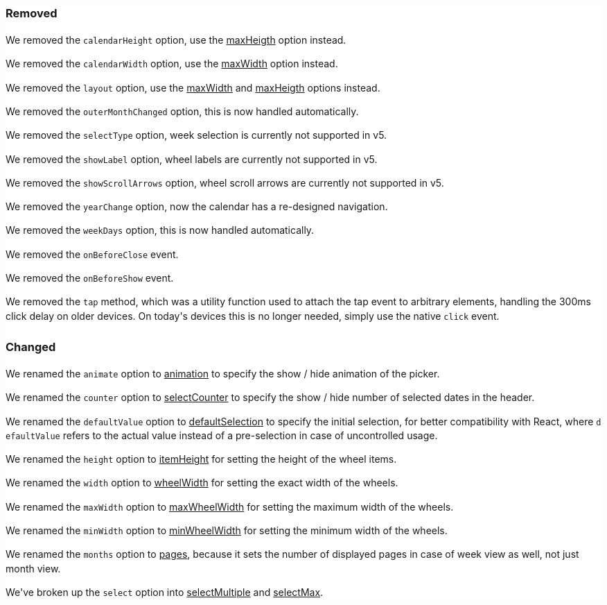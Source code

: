 ### Removed

We removed the `calendarHeight` option, use the [maxHeigth](/angular/datepicker/api#opt-maxHeight) option instead.

We removed the `calendarWidth` option, use the [maxWidth](/angular/datepicker/api#opt-maxWidth) option instead.

We removed the `layout` option, use the [maxWidth](/angular/datepicker/api#opt-maxWidth) and [maxHeigth](/angular/datepicker/api#opt-maxHeight) options instead.

We removed the `outerMonthChanged` option, this is now handled automatically.

We removed the `selectType` option, week selection is currently not supported in v5.

We removed the `showLabel` option, wheel labels are currently not supported in v5.

We removed the `showScrollArrows` option, wheel scroll arrows are currently not supported in v5.

We removed the `yearChange` option, now the calendar has a re-designed navigation.

We removed the `weekDays` option, this is now handled automatically.

We removed the `onBeforeClose` event.

We removed the `onBeforeShow` event.

We removed the `tap` method, which was a utility function used to attach the tap event to arbitrary elements, handling the 300ms click delay on older devices. On today's devices this is no longer needed, simply use the native `click` event.

### Changed

We renamed the `animate` option to [animation](/angular/datepicker/api#opt-animation) to specify the show / hide animation of the picker.

We renamed the `counter` option to [selectCounter](/angular/datepicker/api#opt-selectCounter) to specify the show / hide number of selected dates in the header.

We renamed the `defaultValue` option to [defaultSelection](/angular/datepicker/api#opt-defaultSelection) to specify the initial selection, for better compatibility with React, where `defaultValue` refers to the actual value instead of a pre-selection in case of uncontrolled usage.

We renamed the `height` option to [itemHeight](/angular/datepicker/api#opt-itemHeight) for setting the height of the wheel items.

We renamed the `width` option to [wheelWidth](/angular/datepicker/api#opt-wheelWidth) for setting the exact width of the wheels.

We renamed the `maxWidth` option to [maxWheelWidth](/angular/datepicker/api#opt-maxWheelWidth) for setting the maximum width of the wheels.

We renamed the `minWidth` option to [minWheelWidth](/angular/datepicker/api#opt-minWheelWidth) for setting the minimum width of the wheels.

We renamed the `months` option to [pages](/angular/datepicker/api#opt-pages), because it sets the number of displayed pages in case of week view as well, not just month view.

We've broken up the `select` option into [selectMultiple](/angular/datepicker/api#opt-selectMultiple) and [selectMax](/angular/datepicker/api#opt-selectMax).
